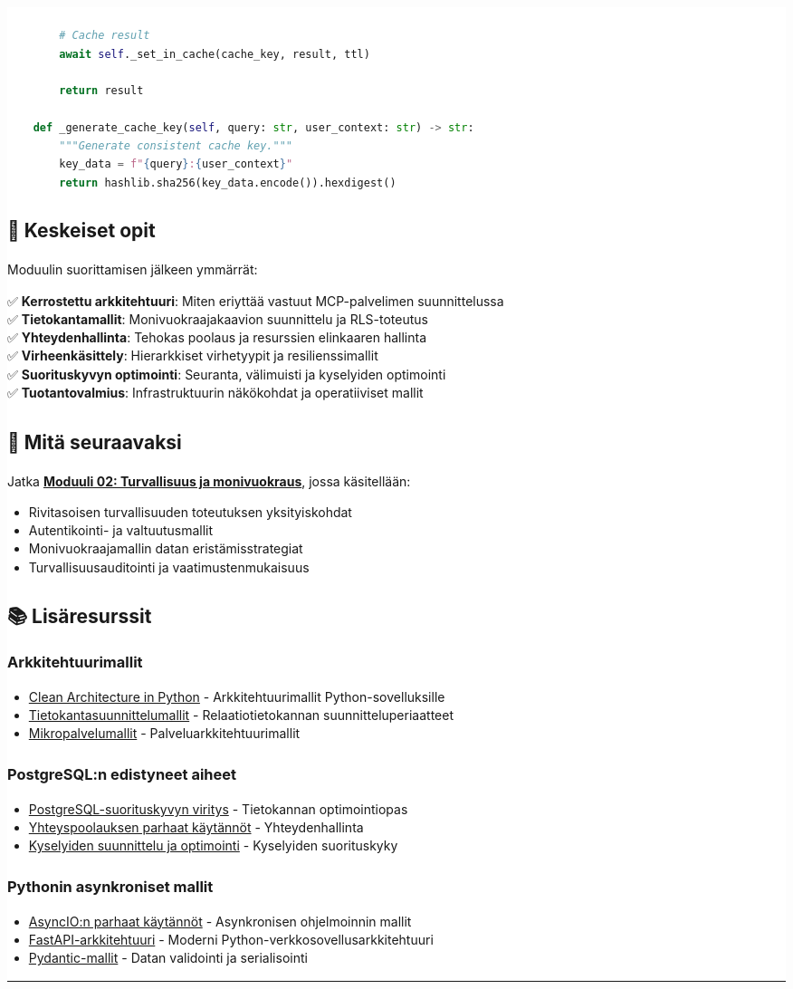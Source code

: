 ```python
        
        # Cache result
        await self._set_in_cache(cache_key, result, ttl)
        
        return result
    
    def _generate_cache_key(self, query: str, user_context: str) -> str:
        """Generate consistent cache key."""
        key_data = f"{query}:{user_context}"
        return hashlib.sha256(key_data.encode()).hexdigest()
```

## 🎯 Keskeiset opit

Moduulin suorittamisen jälkeen ymmärrät:

✅ **Kerrostettu arkkitehtuuri**: Miten eriyttää vastuut MCP-palvelimen suunnittelussa  
✅ **Tietokantamallit**: Monivuokraajakaavion suunnittelu ja RLS-toteutus  
✅ **Yhteydenhallinta**: Tehokas poolaus ja resurssien elinkaaren hallinta  
✅ **Virheenkäsittely**: Hierarkkiset virhetyypit ja resilienssimallit  
✅ **Suorituskyvyn optimointi**: Seuranta, välimuisti ja kyselyiden optimointi  
✅ **Tuotantovalmius**: Infrastruktuurin näkökohdat ja operatiiviset mallit  

## 🚀 Mitä seuraavaksi

Jatka **[Moduuli 02: Turvallisuus ja monivuokraus](../02-Security/README.md)**, jossa käsitellään:

- Rivitasoisen turvallisuuden toteutuksen yksityiskohdat
- Autentikointi- ja valtuutusmallit
- Monivuokraajamallin datan eristämisstrategiat
- Turvallisuusauditointi ja vaatimustenmukaisuus

## 📚 Lisäresurssit

### Arkkitehtuurimallit
- [Clean Architecture in Python](https://github.com/cosmic-python/code) - Arkkitehtuurimallit Python-sovelluksille
- [Tietokantasuunnittelumallit](https://en.wikipedia.org/wiki/Database_design) - Relaatiotietokannan suunnitteluperiaatteet
- [Mikropalvelumallit](https://microservices.io/patterns/) - Palveluarkkitehtuurimallit

### PostgreSQL:n edistyneet aiheet
- [PostgreSQL-suorituskyvyn viritys](https://wiki.postgresql.org/wiki/Performance_Optimization) - Tietokannan optimointiopas
- [Yhteyspoolauksen parhaat käytännöt](https://www.postgresql.org/docs/current/runtime-config-connection.html) - Yhteydenhallinta
- [Kyselyiden suunnittelu ja optimointi](https://www.postgresql.org/docs/current/planner-optimizer.html) - Kyselyiden suorituskyky

### Pythonin asynkroniset mallit
- [AsyncIO:n parhaat käytännöt](https://docs.python.org/3/library/asyncio.html) - Asynkronisen ohjelmoinnin mallit
- [FastAPI-arkkitehtuuri](https://fastapi.tiangolo.com/advanced/) - Moderni Python-verkkosovellusarkkitehtuuri
- [Pydantic-mallit](https://pydantic-docs.helpmanual.io/) - Datan validointi ja serialisointi

---